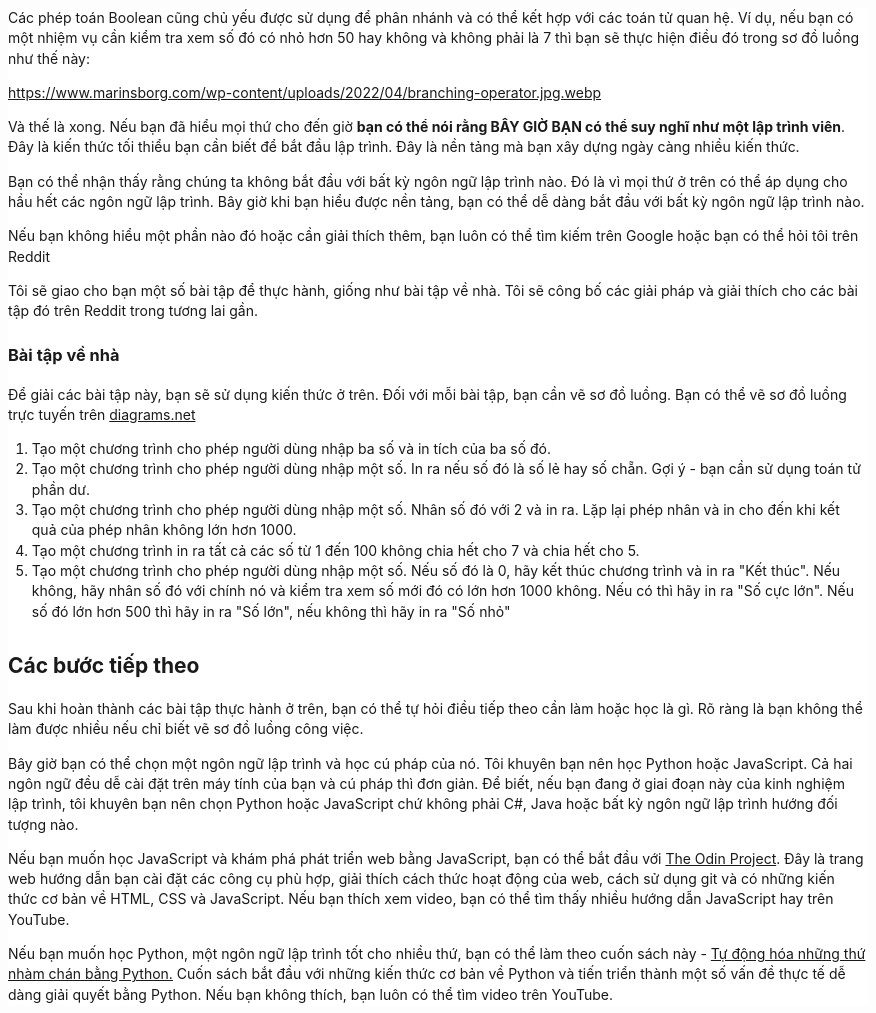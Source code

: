 Các phép toán Boolean cũng chủ yếu được sử dụng để phân nhánh và có thể kết hợp với các toán tử quan hệ. Ví dụ, nếu bạn có một nhiệm vụ cần kiểm tra xem số đó có nhỏ hơn 50 hay không và không phải là 7 thì bạn sẽ thực hiện điều đó trong sơ đồ luồng như thế này:

<https://www.marinsborg.com/wp-content/uploads/2022/04/branching-operator.jpg.webp>

Và thế là xong. Nếu bạn đã hiểu mọi thứ cho đến giờ **bạn có thể nói rằng BÂY GIỜ BẠN có thể suy nghĩ như một lập trình viên**. Đây là kiến ​​thức tối thiểu bạn cần biết để bắt đầu lập trình. Đây là nền tảng mà bạn xây dựng ngày càng nhiều kiến ​​thức.

Bạn có thể nhận thấy rằng chúng ta không bắt đầu với bất kỳ ngôn ngữ lập trình nào. Đó là vì mọi thứ ở trên có thể áp dụng cho hầu hết các ngôn ngữ lập trình. Bây giờ khi bạn hiểu được nền tảng, bạn có thể dễ dàng bắt đầu với bất kỳ ngôn ngữ lập trình nào.

Nếu bạn không hiểu một phần nào đó hoặc cần giải thích thêm, bạn luôn có thể tìm kiếm trên Google hoặc bạn có thể hỏi tôi trên Reddit

Tôi sẽ giao cho bạn một số bài tập để thực hành, giống như bài tập về nhà. Tôi sẽ công bố các giải pháp và giải thích cho các bài tập đó trên Reddit trong tương lai gần.

### Bài tập về nhà

Để giải các bài tập này, bạn sẽ sử dụng kiến ​​thức ở trên. Đối với mỗi bài tập, bạn cần vẽ sơ đồ luồng. Bạn có thể vẽ sơ đồ luồng trực tuyến trên [diagrams.net](https://app.diagrams.net/)

1. Tạo một chương trình cho phép người dùng nhập ba số và in tích của ba số đó.
2. Tạo một chương trình cho phép người dùng nhập một số. In ra nếu số đó là số lẻ hay số chẵn. Gợi ý - bạn cần sử dụng toán tử phần dư.
3. Tạo một chương trình cho phép người dùng nhập một số. Nhân số đó với 2 và in ra. Lặp lại phép nhân và in cho đến khi kết quả của phép nhân không lớn hơn 1000.
4. Tạo một chương trình in ra tất cả các số từ 1 đến 100 không chia hết cho 7 và chia hết cho 5.
5. Tạo một chương trình cho phép người dùng nhập một số. Nếu số đó là 0, hãy kết thúc chương trình và in ra "Kết thúc". Nếu không, hãy nhân số đó với chính nó và kiểm tra xem số mới đó có lớn hơn 1000 không. Nếu có thì hãy in ra "Số cực lớn". Nếu số đó lớn hơn 500 thì hãy in ra "Số lớn", nếu không thì hãy in ra "Số nhỏ"

Các bước tiếp theo
----------

Sau khi hoàn thành các bài tập thực hành ở trên, bạn có thể tự hỏi điều tiếp theo cần làm hoặc học là gì. Rõ ràng là bạn không thể làm được nhiều nếu chỉ biết vẽ sơ đồ luồng công việc.

Bây giờ bạn có thể chọn một ngôn ngữ lập trình và học cú pháp của nó. Tôi khuyên bạn nên học Python hoặc JavaScript. Cả hai ngôn ngữ đều dễ cài đặt trên máy tính của bạn và cú pháp thì đơn giản. Để biết, nếu bạn đang ở giai đoạn này của kinh nghiệm lập trình, tôi khuyên bạn nên chọn Python hoặc JavaScript chứ không phải C#, Java hoặc bất kỳ ngôn ngữ lập trình hướng đối tượng nào.

Nếu bạn muốn học JavaScript và khám phá phát triển web bằng JavaScript, bạn có thể bắt đầu với [The Odin Project](https://www.theodinproject.com/paths/foundations/courses/foundations). Đây là trang web hướng dẫn bạn cài đặt các công cụ phù hợp, giải thích cách thức hoạt động của web, cách sử dụng git và có những kiến ​​thức cơ bản về HTML, CSS và JavaScript. Nếu bạn thích xem video, bạn có thể tìm thấy nhiều hướng dẫn JavaScript hay trên YouTube.

Nếu bạn muốn học Python, một ngôn ngữ lập trình tốt cho nhiều thứ, bạn có thể làm theo cuốn sách này - [Tự động hóa những thứ nhàm chán bằng Python.](https://automatetheboringstuff.com/#toc) Cuốn sách bắt đầu với những kiến ​​thức cơ bản về Python và tiến triển thành một số vấn đề thực tế dễ dàng giải quyết bằng Python. Nếu bạn không thích, bạn luôn có thể tìm video trên YouTube.
